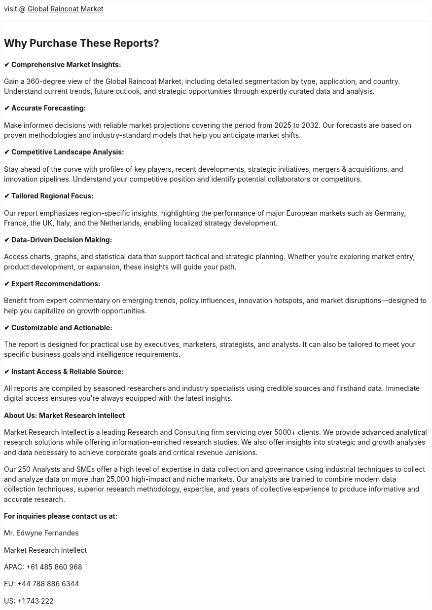 visit&nbsp;@</strong>&nbsp;</span><span class="font-[700]"><a href="https://www.marketresearchintellect.com/product/raincoat-market/?utm_source=Linkedin&utm_medium=027" target="_blank" data-tracking-control-name="article-ssr-frontend-pulse_little-text-block" data-tracking-will-navigate="" data-test-link="">Global Raincoat Market</a></span></p></blockquote><hr /><h2>Why Purchase These Reports?</h2><p><strong>✔ Comprehensive Market Insights:</strong></p><p>Gain a 360-degree view of the Global Raincoat Market, including detailed segmentation by type, application, and country. Understand current trends, future outlook, and strategic opportunities through expertly curated data and analysis.</p><p><strong>✔ Accurate Forecasting:</strong></p><p>Make informed decisions with reliable market projections covering the period from 2025 to 2032. Our forecasts are based on proven methodologies and industry-standard models that help you anticipate market shifts.</p><p><strong>✔ Competitive Landscape Analysis:</strong></p><p>Stay ahead of the curve with profiles of key players, recent developments, strategic initiatives, mergers &amp; acquisitions, and innovation pipelines. Understand your competitive position and identify potential collaborators or competitors.</p><p><strong>✔ Tailored Regional Focus:</strong></p><p>Our report emphasizes region-specific insights, highlighting the performance of major European markets such as Germany, France, the UK, Italy, and the Netherlands, enabling localized strategy development.</p><p><strong>✔ Data-Driven Decision Making:</strong></p><p>Access charts, graphs, and statistical data that support tactical and strategic planning. Whether you&rsquo;re exploring market entry, product development, or expansion, these insights will guide your path.</p><p><strong>✔ Expert Recommendations:</strong></p><p>Benefit from expert commentary on emerging trends, policy influences, innovation hotspots, and market disruptions&mdash;designed to help you capitalize on growth opportunities.</p><p><strong>✔ Customizable and Actionable:</strong></p><p>The report is designed for practical use by executives, marketers, strategists, and analysts. It can also be tailored to meet your specific business goals and intelligence requirements.</p><p><strong>✔ Instant Access &amp; Reliable Source:</strong></p><p>All reports are compiled by seasoned researchers and industry specialists using credible sources and firsthand data. Immediate digital access ensures you're always equipped with the latest insights.</p><p><strong><span class="font-[700]">About Us: Market Research Intellect</span></strong></p><p><span class="">Market Research Intellect is a leading Research and Consulting firm servicing over 5000+ clients. We provide advanced analytical research solutions while offering information-enriched research studies.&nbsp;</span>We also offer insights into strategic and growth analyses and data necessary to achieve corporate goals and critical revenue Janisions.</p><p><span class="">Our 250 Analysts and SMEs offer a high level of expertise in data collection and governance using industrial techniques to collect and analyze data on more than 25,000 high-impact and niche markets. Our analysts are trained to combine modern data collection techniques, superior research methodology, expertise, and years of collective experience to produce informative and accurate research.</span></p><p><strong>For inquiries please contact us at:</strong></p><p>Mr. Edwyne Fernandes</p><p>Market Research Intellect</p><p>APAC: +61 485 860 968</p><p>EU: +44 788 886 6344</p><p>US: +1 743 222